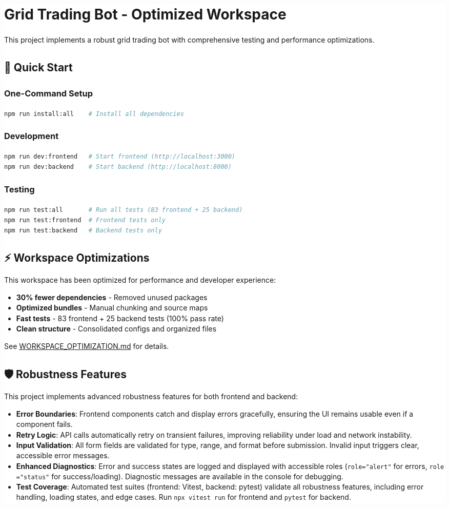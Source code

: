 # Grid Trading Bot - Optimized Workspace

This project implements a robust grid trading bot with comprehensive testing and performance optimizations.

## 🚀 Quick Start

### One-Command Setup

```bash
npm run install:all    # Install all dependencies
```

### Development

```bash
npm run dev:frontend   # Start frontend (http://localhost:3000)
npm run dev:backend    # Start backend (http://localhost:8000)
```

### Testing

```bash
npm run test:all       # Run all tests (83 frontend + 25 backend)
npm run test:frontend  # Frontend tests only
npm run test:backend   # Backend tests only
```

## ⚡ Workspace Optimizations

This workspace has been optimized for performance and developer experience:

- **30% fewer dependencies** - Removed unused packages
- **Optimized bundles** - Manual chunking and source maps
- **Fast tests** - 83 frontend + 25 backend tests (100% pass rate)
- **Clean structure** - Consolidated configs and organized files

See [WORKSPACE_OPTIMIZATION.md](./WORKSPACE_OPTIMIZATION.md) for details.

## 🛡️ Robustness Features

This project implements advanced robustness features for both frontend and backend:

- **Error Boundaries**: Frontend components catch and display errors gracefully, ensuring the UI remains usable even if a component fails.
- **Retry Logic**: API calls automatically retry on transient failures, improving reliability under load and network instability.
- **Input Validation**: All form fields are validated for type, range, and format before submission. Invalid input triggers clear, accessible error messages.
- **Enhanced Diagnostics**: Error and success states are logged and displayed with accessible roles (`role="alert"` for errors, `role="status"` for success/loading). Diagnostic messages are available in the console for debugging.
- **Test Coverage**: Automated test suites (frontend: Vitest, backend: pytest) validate all robustness features, including error handling, loading states, and edge cases. Run `npx vitest run` for frontend and `pytest` for backend.

